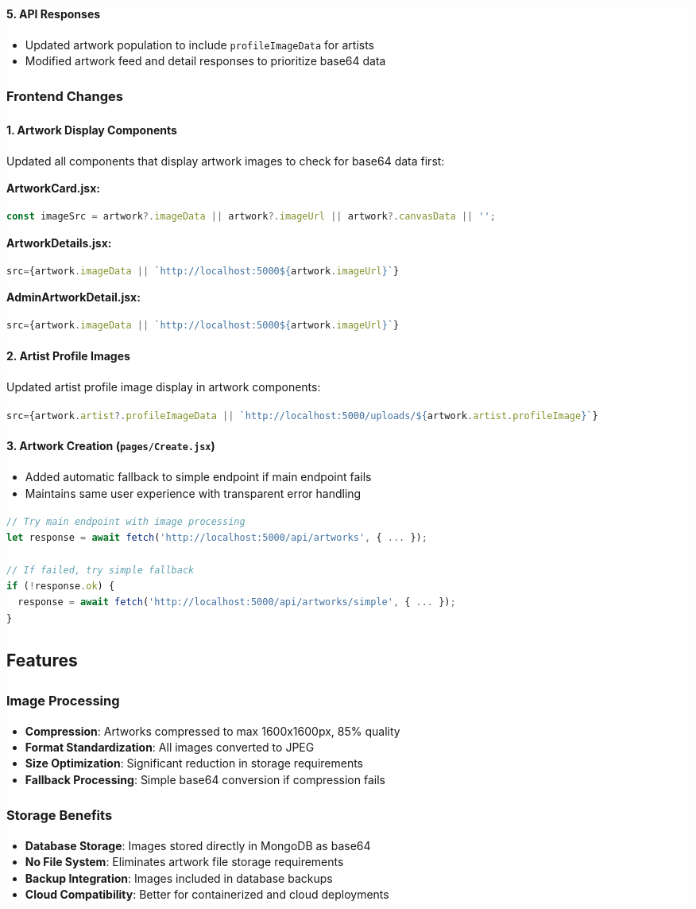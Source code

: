 #### 5. API Responses
- Updated artwork population to include `profileImageData` for artists
- Modified artwork feed and detail responses to prioritize base64 data

### Frontend Changes

#### 1. Artwork Display Components
Updated all components that display artwork images to check for base64 data first:

**ArtworkCard.jsx:**
```javascript
const imageSrc = artwork?.imageData || artwork?.imageUrl || artwork?.canvasData || '';
```

**ArtworkDetails.jsx:**
```javascript
src={artwork.imageData || `http://localhost:5000${artwork.imageUrl}`}
```

**AdminArtworkDetail.jsx:**
```javascript
src={artwork.imageData || `http://localhost:5000${artwork.imageUrl}`}
```

#### 2. Artist Profile Images
Updated artist profile image display in artwork components:
```javascript
src={artwork.artist?.profileImageData || `http://localhost:5000/uploads/${artwork.artist.profileImage}`}
```

#### 3. Artwork Creation (`pages/Create.jsx`)
- Added automatic fallback to simple endpoint if main endpoint fails
- Maintains same user experience with transparent error handling

```javascript
// Try main endpoint with image processing
let response = await fetch('http://localhost:5000/api/artworks', { ... });

// If failed, try simple fallback
if (!response.ok) {
  response = await fetch('http://localhost:5000/api/artworks/simple', { ... });
}
```

## Features

### Image Processing
- **Compression**: Artworks compressed to max 1600x1600px, 85% quality
- **Format Standardization**: All images converted to JPEG
- **Size Optimization**: Significant reduction in storage requirements
- **Fallback Processing**: Simple base64 conversion if compression fails

### Storage Benefits
- **Database Storage**: Images stored directly in MongoDB as base64
- **No File System**: Eliminates artwork file storage requirements
- **Backup Integration**: Images included in database backups
- **Cloud Compatibility**: Better for containerized and cloud deployments
